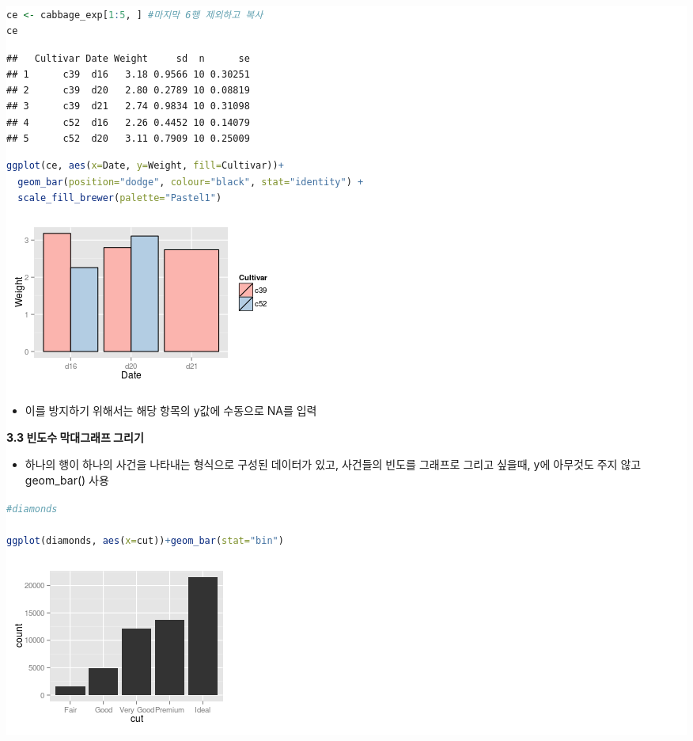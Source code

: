 ```r
ce <- cabbage_exp[1:5, ] #마지막 6행 제외하고 복사
ce
```

```
##   Cultivar Date Weight     sd  n      se
## 1      c39  d16   3.18 0.9566 10 0.30251
## 2      c39  d20   2.80 0.2789 10 0.08819
## 3      c39  d21   2.74 0.9834 10 0.31098
## 4      c52  d16   2.26 0.4452 10 0.14079
## 5      c52  d20   3.11 0.7909 10 0.25009
```

```r
ggplot(ce, aes(x=Date, y=Weight, fill=Cultivar))+
  geom_bar(position="dodge", colour="black", stat="identity") + 
  scale_fill_brewer(palette="Pastel1")
```

![plot of chunk unnamed-chunk-8](figure/unnamed-chunk-8.png) 

- 이를 방지하기 위해서는 해당 항목의 y값에 수동으로 NA를 입력


**3.3 빈도수 막대그래프 그리기**

- 하나의 행이 하나의 사건을 나타내는 형식으로 구성된 데이터가 있고, 사건들의 빈도를 그래프로 그리고 싶을때, y에 아무것도 주지 않고 geom_bar() 사용


```r
#diamonds

ggplot(diamonds, aes(x=cut))+geom_bar(stat="bin")
```

![plot of chunk unnamed-chunk-9](figure/unnamed-chunk-9.png) 
